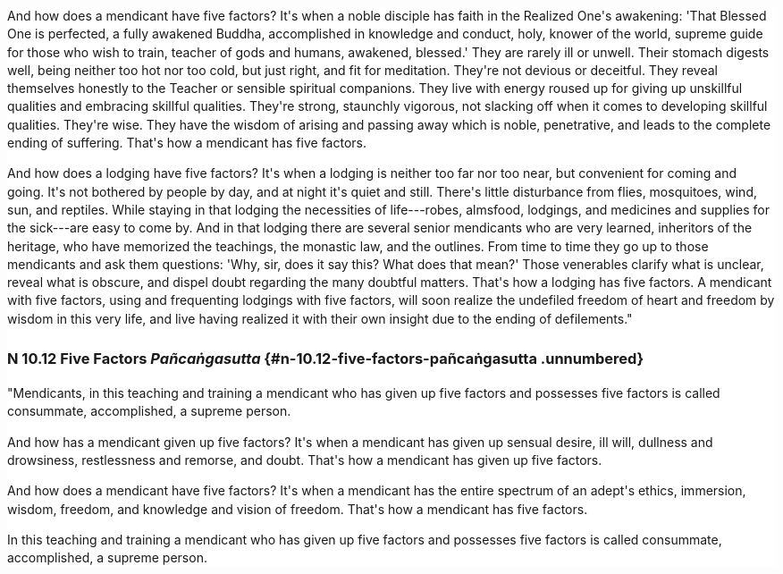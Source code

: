 And how does a mendicant have five factors? It's when a noble disciple
has faith in the Realized One's awakening: 'That Blessed One is
perfected, a fully awakened Buddha, accomplished in knowledge and
conduct, holy, knower of the world, supreme guide for those who wish to
train, teacher of gods and humans, awakened, blessed.' They are rarely
ill or unwell. Their stomach digests well, being neither too hot nor too
cold, but just right, and fit for meditation. They're not devious or
deceitful. They reveal themselves honestly to the Teacher or sensible
spiritual companions. They live with energy roused up for giving up
unskillful qualities and embracing skillful qualities. They're strong,
staunchly vigorous, not slacking off when it comes to developing
skillful qualities. They're wise. They have the wisdom of arising and
passing away which is noble, penetrative, and leads to the complete
ending of suffering. That's how a mendicant has five factors.

And how does a lodging have five factors? It's when a lodging is neither
too far nor too near, but convenient for coming and going. It's not
bothered by people by day, and at night it's quiet and still. There's
little disturbance from flies, mosquitoes, wind, sun, and reptiles.
While staying in that lodging the necessities of life---robes, almsfood,
lodgings, and medicines and supplies for the sick---are easy to come by.
And in that lodging there are several senior mendicants who are very
learned, inheritors of the heritage, who have memorized the teachings,
the monastic law, and the outlines. From time to time they go up to
those mendicants and ask them questions: 'Why, sir, does it say this?
What does that mean?' Those venerables clarify what is unclear, reveal
what is obscure, and dispel doubt regarding the many doubtful matters.
That's how a lodging has five factors. A mendicant with five factors,
using and frequenting lodgings with five factors, will soon realize the
undefiled freedom of heart and freedom by wisdom in this very life, and
live having realized it with their own insight due to the ending of
defilements."

### N 10.12 Five Factors  *Pañcaṅgasutta* {#n-10.12-five-factors-pañcaṅgasutta .unnumbered}

"Mendicants, in this teaching and training a mendicant who has given up
five factors and possesses five factors is called consummate,
accomplished, a supreme person.

And how has a mendicant given up five factors? It's when a mendicant has
given up sensual desire, ill will, dullness and drowsiness, restlessness
and remorse, and doubt. That's how a mendicant has given up five
factors.

And how does a mendicant have five factors? It's when a mendicant has
the entire spectrum of an adept's ethics, immersion, wisdom, freedom,
and knowledge and vision of freedom. That's how a mendicant has five
factors.

In this teaching and training a mendicant who has given up five factors
and possesses five factors is called consummate, accomplished, a supreme
person.
